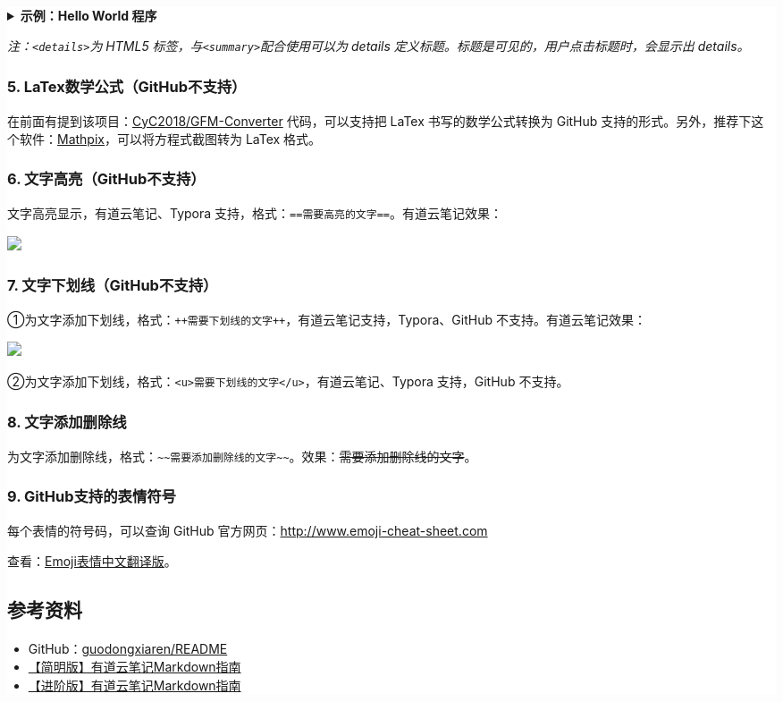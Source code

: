 <details><summary><b>示例：Hello World 程序</b></summary></details>

*注：`<details>`为 HTML5 标签，与`<summary>`配合使用可以为 details 定义标题。标题是可见的，用户点击标题时，会显示出 details。*

### 5. LaTex数学公式（GitHub不支持）

在前面有提到该项目：[CyC2018/GFM-Converter](https://github.com/CyC2018/GFM-Converter) 代码，可以支持把 LaTex 书写的数学公式转换为 GitHub 支持的形式。另外，推荐下这个软件：[Mathpix](https://mathpix.com/)，可以将方程式截图转为 LaTex 格式。

### 6. 文字高亮（GitHub不支持）

文字高亮显示，有道云笔记、Typora 支持，格式：`==需要高亮的文字==`。有道云笔记效果：

![](https://img-1256179949.cos.ap-shanghai.myqcloud.com/20190127205122.png)

### 7. 文字下划线（GitHub不支持）

①为文字添加下划线，格式：`++需要下划线的文字++`，有道云笔记支持，Typora、GitHub 不支持。有道云笔记效果：

![](https://img-1256179949.cos.ap-shanghai.myqcloud.com/20190127205207.png)

②为文字添加下划线，格式：`<u>需要下划线的文字</u>`，有道云笔记、Typora 支持，GitHub 不支持。

### 8. 文字添加删除线

为文字添加删除线，格式：`~~需要添加删除线的文字~~`。效果：~~需要添加删除线的文字~~。

### 9. GitHub支持的表情符号

每个表情的符号码，可以查询 GitHub 官方网页：<http://www.emoji-cheat-sheet.com>

查看：[Emoji表情中文翻译版](./Emoji表情中文翻译版.md)。



## 参考资料

- GitHub：[guodongxiaren/README](https://github.com/guodongxiaren/README#%E6%A8%AA%E7%BA%BF)
- [【简明版】有道云笔记Markdown指南](http://note.youdao.com/iyoudao/?p=2411)
- [【进阶版】有道云笔记Markdown指南](http://note.youdao.com/iyoudao/?p=2445)

